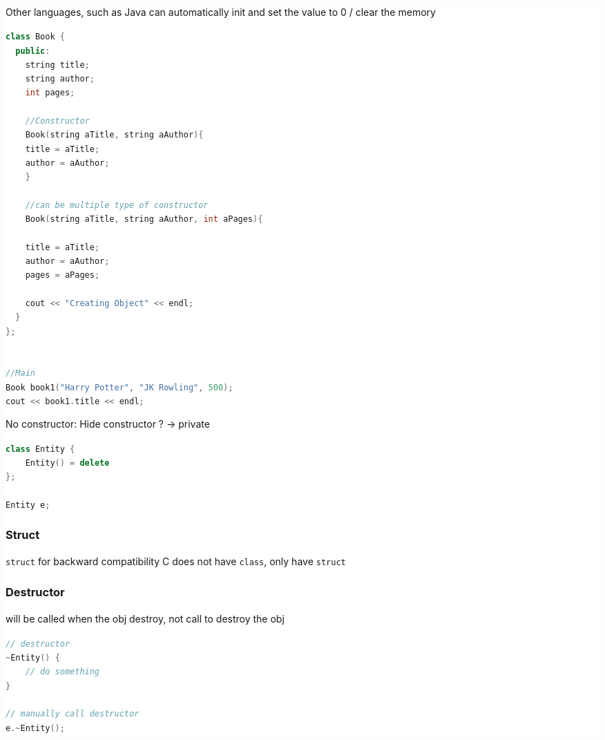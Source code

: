 Other languages, such as Java can automatically init and set the value to 0 / clear the memory

```c++
class Book {
  public:
    string title;
    string author;
    int pages;
 
    //Constructor  
    Book(string aTitle, string aAuthor){
    title = aTitle;
    author = aAuthor;
    }
    
    //can be multiple type of constructor  
    Book(string aTitle, string aAuthor, int aPages){
     
    title = aTitle;
    author = aAuthor;
    pages = aPages;
     
    cout << "Creating Object" << endl;
  }
};


//Main
Book book1("Harry Potter", "JK Rowling", 500);
cout << book1.title << endl;
```

```c++
```
No constructor:
Hide constructor ? -> private

```c++
class Entity { 
	Entity() = delete
}; 

Entity e;
```

### Struct
`struct` for backward compatibility
C does not have `class`, only have `struct`


### Destructor

will be called when the obj destroy, not call to destroy the obj
```c++
// destructor
~Entity() {
	// do something
}

// manually call destructor
e.~Entity();
```
